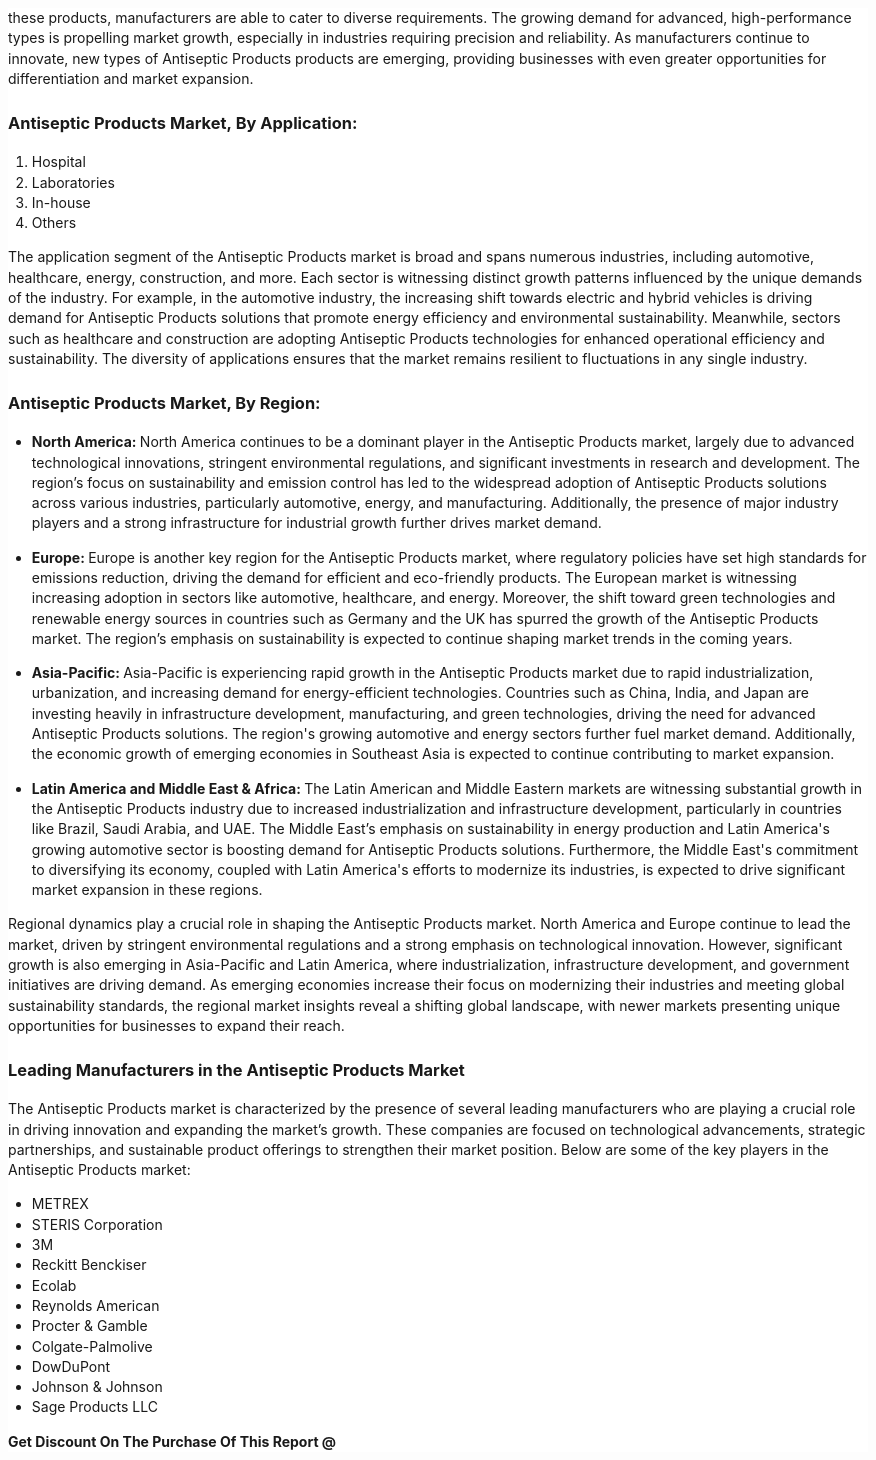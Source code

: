 these products, manufacturers are able to cater to diverse requirements. The growing demand for advanced, high-performance types is propelling market growth, especially in industries requiring precision and reliability. As manufacturers continue to innovate, new types of Antiseptic Products products are emerging, providing businesses with even greater opportunities for differentiation and market expansion.</p><h3>Antiseptic Products Market,&nbsp;By Application:</h3><ol><li>Hospital<li> Laboratories<li> In-house<li> Others</li></ol><p>The application segment of the Antiseptic Products market is broad and spans numerous industries, including automotive, healthcare, energy, construction, and more. Each sector is witnessing distinct growth patterns influenced by the unique demands of the industry. For example, in the automotive industry, the increasing shift towards electric and hybrid vehicles is driving demand for Antiseptic Products solutions that promote energy efficiency and environmental sustainability. Meanwhile, sectors such as healthcare and construction are adopting Antiseptic Products technologies for enhanced operational efficiency and sustainability. The diversity of applications ensures that the market remains resilient to fluctuations in any single industry.</p><h3>Antiseptic Products Market, By Region:</h3><ul><li><p><strong>North America:&nbsp;</strong>North America continues to be a dominant player in the Antiseptic Products market, largely due to advanced technological innovations, stringent environmental regulations, and significant investments in research and development. The region&rsquo;s focus on sustainability and emission control has led to the widespread adoption of Antiseptic Products solutions across various industries, particularly automotive, energy, and manufacturing. Additionally, the presence of major industry players and a strong infrastructure for industrial growth further drives market demand.</p></li><li><p><strong><strong>Europe:&nbsp;</strong></strong>Europe is another key region for the Antiseptic Products market, where regulatory policies have set high standards for emissions reduction, driving the demand for efficient and eco-friendly products. The European market is witnessing increasing adoption in sectors like automotive, healthcare, and energy. Moreover, the shift toward green technologies and renewable energy sources in countries such as Germany and the UK has spurred the growth of the Antiseptic Products market. The region&rsquo;s emphasis on sustainability is expected to continue shaping market trends in the coming years.</p></li><li><p><strong><strong>Asia-Pacific:&nbsp;</strong></strong>Asia-Pacific is experiencing rapid growth in the Antiseptic Products market due to rapid industrialization, urbanization, and increasing demand for energy-efficient technologies. Countries such as China, India, and Japan are investing heavily in infrastructure development, manufacturing, and green technologies, driving the need for advanced Antiseptic Products solutions. The region's growing automotive and energy sectors further fuel market demand. Additionally, the economic growth of emerging economies in Southeast Asia is expected to continue contributing to market expansion.</p></li><li><p><strong><strong>Latin America and Middle East &amp; Africa:&nbsp;</strong></strong>The Latin American and Middle Eastern markets are witnessing substantial growth in the Antiseptic Products industry due to increased industrialization and infrastructure development, particularly in countries like Brazil, Saudi Arabia, and UAE. The Middle East&rsquo;s emphasis on sustainability in energy production and Latin America's growing automotive sector is boosting demand for Antiseptic Products solutions. Furthermore, the Middle East's commitment to diversifying its economy, coupled with Latin America's efforts to modernize its industries, is expected to drive significant market expansion in these regions.</p></li></ul><p>Regional dynamics play a crucial role in shaping the Antiseptic Products market. North America and Europe continue to lead the market, driven by stringent environmental regulations and a strong emphasis on technological innovation. However, significant growth is also emerging in Asia-Pacific and Latin America, where industrialization, infrastructure development, and government initiatives are driving demand. As emerging economies increase their focus on modernizing their industries and meeting global sustainability standards, the regional market insights reveal a shifting global landscape, with newer markets presenting unique opportunities for businesses to expand their reach.</p><h3><strong>Leading Manufacturers in the Antiseptic Products Market</strong></h3><p>The Antiseptic Products market is characterized by the presence of several leading manufacturers who are playing a crucial role in driving innovation and expanding the market&rsquo;s growth. These companies are focused on technological advancements, strategic partnerships, and sustainable product offerings to strengthen their market position. Below are some of the key players in the Antiseptic Products market:</p></div><div class="article-main__content" data-test-id="publishing-text-block"><ul><li><span class="">METREX<li> STERIS Corporation<li> 3M<li> Reckitt Benckiser<li> Ecolab<li> Reynolds American<li> Procter & Gamble<li> Colgate-Palmolive<li> DowDuPont<li> Johnson & Johnson<li> Sage Products LLC</span></li></ul></div><div class="article-main__content" data-test-id="publishing-text-block"><p><span class="font-[700]"><strong>Get Discount On The Purchase Of This Report @</strong>